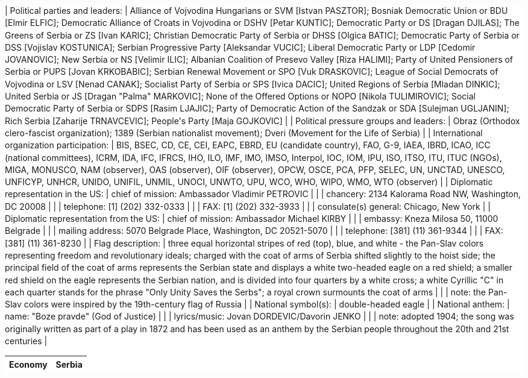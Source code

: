 | Political parties and leaders: | Alliance of Vojvodina Hungarians or SVM [Istvan PASZTOR]; Bosniak Democratic Union or BDU [Elmir ELFIC]; Democratic Alliance of Croats in Vojvodina or DSHV [Petar KUNTIC]; Democratic Party or DS [Dragan DJILAS]; The Greens of Serbia or ZS [Ivan KARIC]; Christian Democratic Party of Serbia or DHSS [Olgica BATIC]; Democratic Party of Serbia or DSS [Vojislav KOSTUNICA]; Serbian Progressive Party [Aleksandar VUCIC]; Liberal Democratic Party or LDP [Cedomir JOVANOVIC]; New Serbia or NS [Velimir ILIC]; Albanian Coalition of Presevo Valley [Riza HALIMI]; Party of United Pensioners of Serbia or PUPS [Jovan KRKOBABIC]; Serbian Renewal Movement or SPO [Vuk DRASKOVIC]; League of Social Democrats of Vojvodina or LSV [Nenad CANAK]; Socialist Party of Serbia or SPS [Ivica DACIC]; United Regions of Serbia [Mladan DINKIC]; United Serbia or JS [Dragan "Palma" MARKOVIC]; None of the Offered Options or NOPO [Nikola TULIMIROVIC]; Social Democratic Party of Serbia or SDPS [Rasim LJAJIC]; Party of Democratic Action of the Sandzak or SDA [Sulejman UGLJANIN]; Rich Serbia [Zaharije TRNAVCEVIC]; People's Party [Maja GOJKOVIC] |
| Political pressure groups and leaders: | Obraz (Orthodox clero-fascist organization); 1389 (Serbian nationalist movement); Dveri (Movement for the Life of Serbia) |
| International organization participation: | BIS, BSEC, CD, CE, CEI, EAPC, EBRD, EU (candidate country), FAO, G-9, IAEA, IBRD, ICAO, ICC (national committees), ICRM, IDA, IFC, IFRCS, IHO, ILO, IMF, IMO, IMSO, Interpol, IOC, IOM, IPU, ISO, ITSO, ITU, ITUC (NGOs), MIGA, MONUSCO, NAM (observer), OAS (observer), OIF (observer), OPCW, OSCE, PCA, PFP, SELEC, UN, UNCTAD, UNESCO, UNFICYP, UNHCR, UNIDO, UNIFIL, UNMIL, UNOCI, UNWTO, UPU, WCO, WHO, WIPO, WMO, WTO (observer) |
| Diplomatic representation in the US: | chief of mission: Ambassador Vladimir PETROVIC |
| | chancery: 2134 Kalorama Road NW, Washington, DC 20008 |
| | telephone: [1] (202) 332-0333 |
| | FAX: [1] (202) 332-3933 |
| | consulate(s) general: Chicago, New York |
| Diplomatic representation from the US: | chief of mission: Ambassador Michael KIRBY |
| | embassy: Kneza Milosa 50, 11000 Belgrade |
| | mailing address: 5070 Belgrade Place, Washington, DC 20521-5070 |
| | telephone: [381] (11) 361-9344 |
| | FAX: [381] (11) 361-8230 |
| Flag description: | three equal horizontal stripes of red (top), blue, and white - the Pan-Slav colors representing freedom and revolutionary ideals; charged with the coat of arms of Serbia shifted slightly to the hoist side; the principal field of the coat of arms represents the Serbian state and displays a white two-headed eagle on a red shield; a smaller red shield on the eagle represents the Serbian nation, and is divided into four quarters by a white cross; a white Cyrillic "C" in each quarter stands for the phrase "Only Unity Saves the Serbs"; a royal crown surmounts the coat of arms |
| | note: the Pan-Slav colors were inspired by the 19th-century flag of Russia |
| National symbol(s): | double-headed eagle |
| National anthem: | name: "Boze pravde" (God of Justice) |
| | lyrics/music: Jovan DORDEVIC/Davorin JENKO |
| | note: adopted 1904; the song was originally written as part of a play in 1872 and has been used as an anthem by the Serbian people throughout the 20th and 21st centuries |


| Economy | Serbia |
| --- | --- |